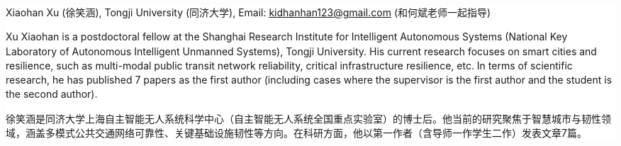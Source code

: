 Xiaohan Xu (徐笑涵), Tongji University (同济大学), Email: kidhanhan123@gmail.com (和何斌老师一起指导)

Xu Xiaohan is a postdoctoral fellow at the Shanghai Research Institute for Intelligent Autonomous Systems (National Key Laboratory of Autonomous Intelligent Unmanned Systems), Tongji University. His current research focuses on smart cities and resilience, such as multi-modal public transit network reliability, critical infrastructure resilience, etc. In terms of scientific research, he has published 7 papers as the first author (including cases where the supervisor is the first author and the student is the second author).

徐笑涵是同济大学上海自主智能无人系统科学中心（自主智能无人系统全国重点实验室）的博士后。他当前的研究聚焦于智慧城市与韧性领域，涵盖多模式公共交通网络可靠性、关键基础设施韧性等方向。在科研方面，他以第一作者（含导师一作学生二作）发表文章7篇。
</div>




